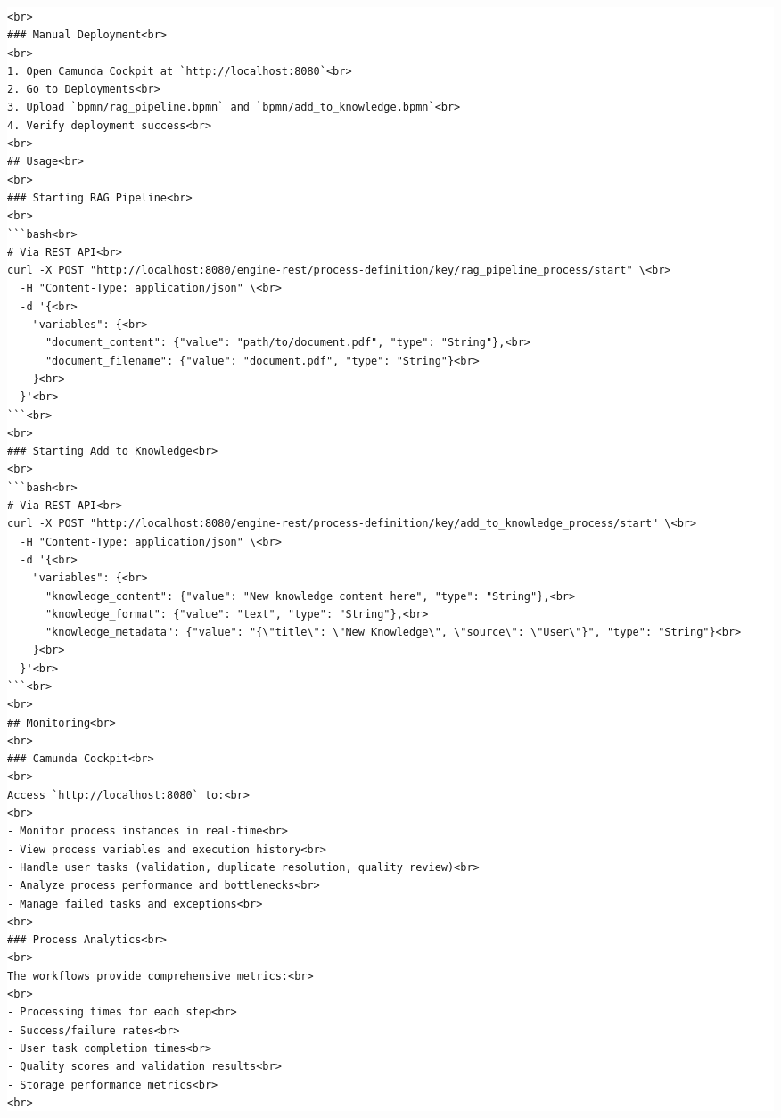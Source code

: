 ```<br>
<br>
### Manual Deployment<br>
<br>
1. Open Camunda Cockpit at `http://localhost:8080`<br>
2. Go to Deployments<br>
3. Upload `bpmn/rag_pipeline.bpmn` and `bpmn/add_to_knowledge.bpmn`<br>
4. Verify deployment success<br>
<br>
## Usage<br>
<br>
### Starting RAG Pipeline<br>
<br>
```bash<br>
# Via REST API<br>
curl -X POST "http://localhost:8080/engine-rest/process-definition/key/rag_pipeline_process/start" \<br>
  -H "Content-Type: application/json" \<br>
  -d '{<br>
    "variables": {<br>
      "document_content": {"value": "path/to/document.pdf", "type": "String"},<br>
      "document_filename": {"value": "document.pdf", "type": "String"}<br>
    }<br>
  }'<br>
```<br>
<br>
### Starting Add to Knowledge<br>
<br>
```bash<br>
# Via REST API<br>
curl -X POST "http://localhost:8080/engine-rest/process-definition/key/add_to_knowledge_process/start" \<br>
  -H "Content-Type: application/json" \<br>
  -d '{<br>
    "variables": {<br>
      "knowledge_content": {"value": "New knowledge content here", "type": "String"},<br>
      "knowledge_format": {"value": "text", "type": "String"},<br>
      "knowledge_metadata": {"value": "{\"title\": \"New Knowledge\", \"source\": \"User\"}", "type": "String"}<br>
    }<br>
  }'<br>
```<br>
<br>
## Monitoring<br>
<br>
### Camunda Cockpit<br>
<br>
Access `http://localhost:8080` to:<br>
<br>
- Monitor process instances in real-time<br>
- View process variables and execution history<br>
- Handle user tasks (validation, duplicate resolution, quality review)<br>
- Analyze process performance and bottlenecks<br>
- Manage failed tasks and exceptions<br>
<br>
### Process Analytics<br>
<br>
The workflows provide comprehensive metrics:<br>
<br>
- Processing times for each step<br>
- Success/failure rates<br>
- User task completion times<br>
- Quality scores and validation results<br>
- Storage performance metrics<br>
<br>
```